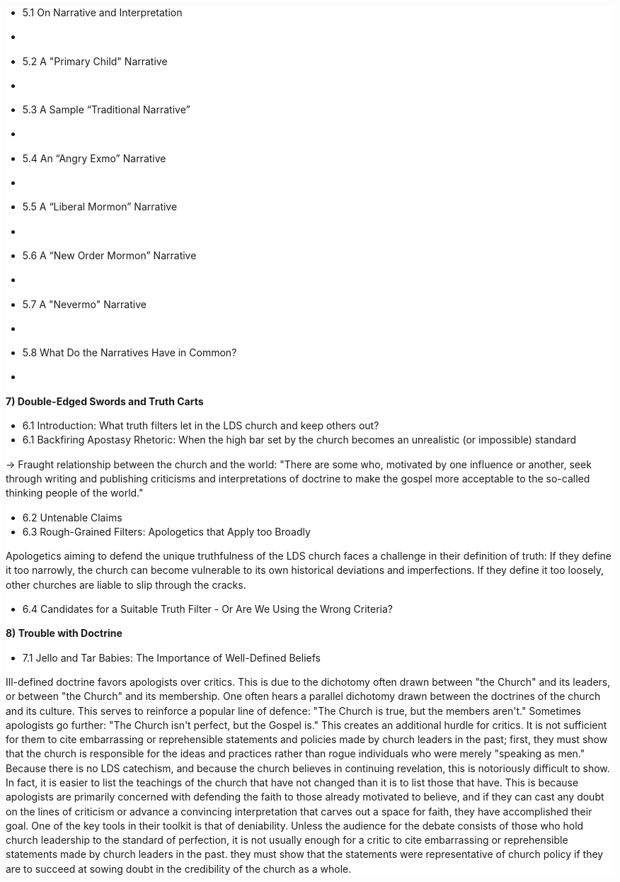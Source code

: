- 5.1 On Narrative and Interpretation

-

- 5.2 A "Primary Child" Narrative

-

- 5.3 A Sample “Traditional Narrative”

-

- 5.4 An “Angry Exmo” Narrative

-

- 5.5 A “Liberal Mormon” Narrative

-

- 5.6 A “New Order Mormon” Narrative

-

- 5.7 A "Nevermo" Narrative

-

- 5.8 What Do the Narratives Have in Common?

-

**7) Double-Edged Swords and Truth Carts**

- 6.1 Introduction: What truth filters let in the LDS church and keep others out?
- 6.1 Backfiring Apostasy Rhetoric: When the high bar set by the church becomes an unrealistic (or impossible) standard

→ Fraught relationship between the church and the world: "There are some who, motivated by one influence or another, seek through writing and publishing criticisms and interpretations of doctrine to make the gospel more acceptable to the so-called thinking people of the world."

- 6.2 Untenable Claims
- 6.3 Rough-Grained Filters: Apologetics that Apply too Broadly

Apologetics aiming to defend the unique truthfulness of the LDS church faces a challenge in their definition of truth: If they define it too narrowly, the church can become vulnerable to its own historical deviations and imperfections. If they define it too loosely, other churches are liable to slip through the cracks.

- 6.4 Candidates for a Suitable Truth Filter - Or Are We Using the Wrong Criteria?

**8) Trouble with Doctrine**

- 7.1 Jello and Tar Babies: The Importance of Well-Defined Beliefs

Ill-defined doctrine favors apologists over critics. This is due to the dichotomy often drawn between "the Church" and its leaders, or between "the Church" and its membership. One often hears a parallel dichotomy drawn between the doctrines of the church and its culture. This serves to reinforce a popular line of defence: "The Church is true, but the members aren't." Sometimes apologists go further: "The Church isn't perfect, but the Gospel is." This creates an additional hurdle for critics. It is not sufficient for them to cite embarrassing or reprehensible statements and policies made by church leaders in the past; first, they must show that the church is responsible for the ideas and practices rather than rogue individuals who were merely "speaking as men." Because there is no LDS catechism, and because the church believes in continuing revelation, this is notoriously difficult to show. In fact, it is easier to list the teachings of the church that have not changed than it is to list those that have. This is because apologists are primarily concerned with defending the faith to those already motivated to believe, and if they can cast any doubt on the lines of criticism or advance a convincing interpretation that carves out a space for faith, they have accomplished their goal. One of the key tools in their toolkit is that of deniability. Unless the audience for the debate consists of those who hold church leadership to the standard of perfection, it is not usually enough for a critic to cite embarrassing or reprehensible statements made by church leaders in the past. they must show that the statements were representative of church policy if they are to succeed at sowing doubt in the credibility of the church as a whole.
